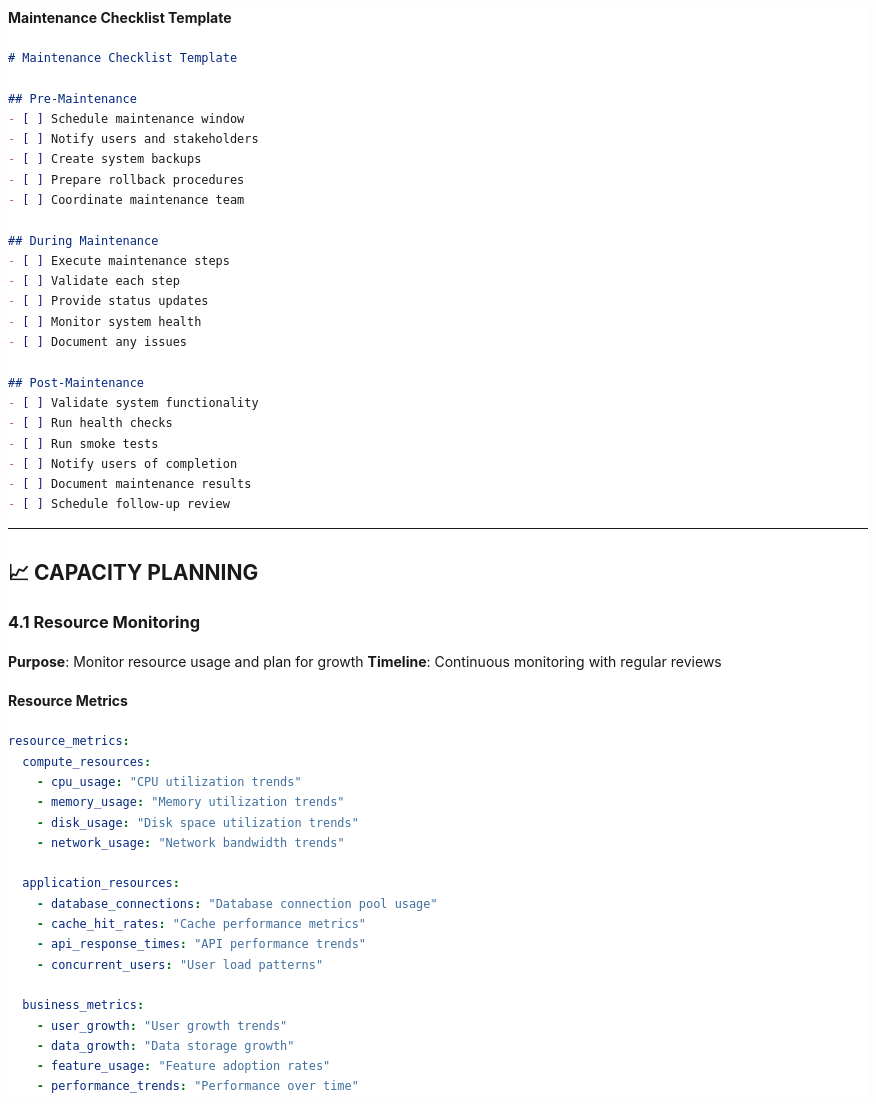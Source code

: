 #### **Maintenance Checklist Template**
```markdown
# Maintenance Checklist Template

## Pre-Maintenance
- [ ] Schedule maintenance window
- [ ] Notify users and stakeholders
- [ ] Create system backups
- [ ] Prepare rollback procedures
- [ ] Coordinate maintenance team

## During Maintenance
- [ ] Execute maintenance steps
- [ ] Validate each step
- [ ] Provide status updates
- [ ] Monitor system health
- [ ] Document any issues

## Post-Maintenance
- [ ] Validate system functionality
- [ ] Run health checks
- [ ] Run smoke tests
- [ ] Notify users of completion
- [ ] Document maintenance results
- [ ] Schedule follow-up review
```

---

## 📈 **CAPACITY PLANNING**

### **4.1 Resource Monitoring**
**Purpose**: Monitor resource usage and plan for growth
**Timeline**: Continuous monitoring with regular reviews

#### **Resource Metrics**
```yaml
resource_metrics:
  compute_resources:
    - cpu_usage: "CPU utilization trends"
    - memory_usage: "Memory utilization trends"
    - disk_usage: "Disk space utilization trends"
    - network_usage: "Network bandwidth trends"
  
  application_resources:
    - database_connections: "Database connection pool usage"
    - cache_hit_rates: "Cache performance metrics"
    - api_response_times: "API performance trends"
    - concurrent_users: "User load patterns"
  
  business_metrics:
    - user_growth: "User growth trends"
    - data_growth: "Data storage growth"
    - feature_usage: "Feature adoption rates"
    - performance_trends: "Performance over time"
```
